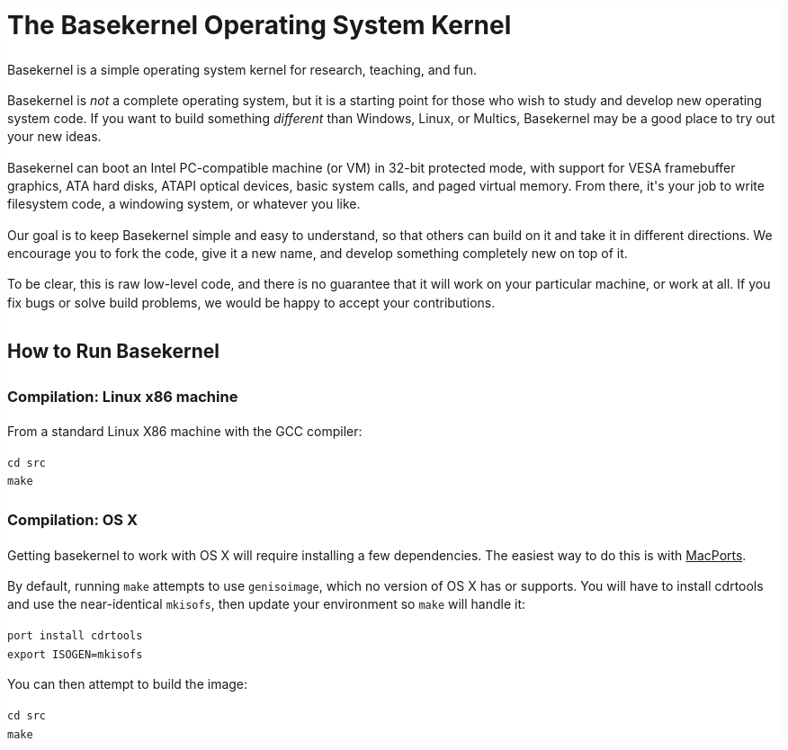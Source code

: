 # The Basekernel Operating System Kernel

Basekernel is a simple operating system kernel for research, teaching, and fun.

Basekernel is *not* a complete operating system, but it is a starting
point for those who wish to study and develop new operating system code.
If you want to build something *different* than Windows, Linux, or Multics,
Basekernel may be a good place to try out your new ideas.

Basekernel can boot an Intel PC-compatible machine (or VM) in 32-bit protected
mode, with support for VESA framebuffer graphics, ATA hard disks, ATAPI optical
devices, basic system calls, and paged virtual memory.  From there, it's
your job to write filesystem code, a windowing system, or whatever you like.

Our goal is to keep Basekernel simple and easy to understand,
so that others can build on it and take it in different directions.
We encourage you to fork the code, give it a new name,
and develop something completely new on top of it.

To be clear, this is raw low-level code, and there is no guarantee that
it will work on your particular machine, or work at all. If you fix bugs
or solve build problems, we would be happy to accept your contributions.

## How to Run Basekernel

### Compilation: Linux x86 machine

From a standard Linux X86 machine with the GCC compiler:

```
cd src
make
```

### Compilation: OS X

Getting basekernel to work with OS X will require installing a few dependencies.
The easiest way to do this is with
[MacPorts](https://guide.macports.org/#installing.macports).

By default, running `make` attempts to use `genisoimage`, which no version of OS
X has or supports. You will have to install cdrtools and use the near-identical
`mkisofs`, then update your environment so `make` will handle it:

```
port install cdrtools
export ISOGEN=mkisofs
```

You can then attempt to build the image:

```
cd src
make
```
